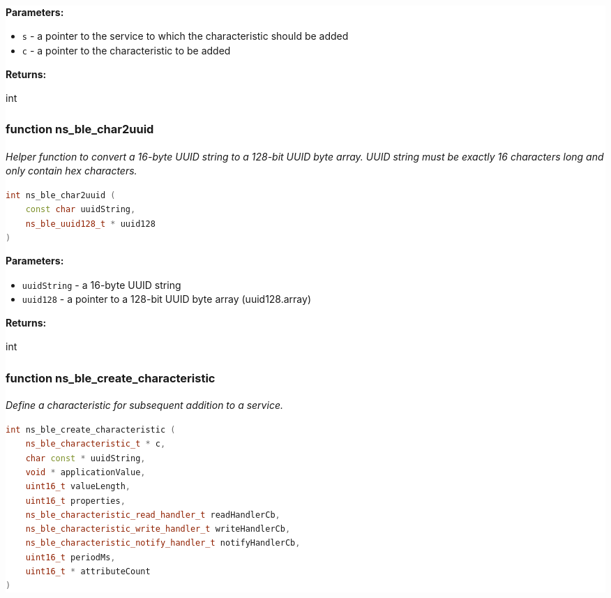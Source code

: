 


**Parameters:**


* `s` - a pointer to the service to which the characteristic should be added 
* `c` - a pointer to the characteristic to be added



**Returns:**

int 





        



### function ns\_ble\_char2uuid 

_Helper function to convert a 16-byte UUID string to a 128-bit UUID byte array. UUID string must be exactly 16 characters long and only contain hex characters._ 
```C++
int ns_ble_char2uuid (
    const char uuidString,
    ns_ble_uuid128_t * uuid128
) 
```





**Parameters:**


* `uuidString` - a 16-byte UUID string 
* `uuid128` - a pointer to a 128-bit UUID byte array (uuid128.array) 



**Returns:**

int 





        



### function ns\_ble\_create\_characteristic 

_Define a characteristic for subsequent addition to a service._ 
```C++
int ns_ble_create_characteristic (
    ns_ble_characteristic_t * c,
    char const * uuidString,
    void * applicationValue,
    uint16_t valueLength,
    uint16_t properties,
    ns_ble_characteristic_read_handler_t readHandlerCb,
    ns_ble_characteristic_write_handler_t writeHandlerCb,
    ns_ble_characteristic_notify_handler_t notifyHandlerCb,
    uint16_t periodMs,
    uint16_t * attributeCount
) 
```
